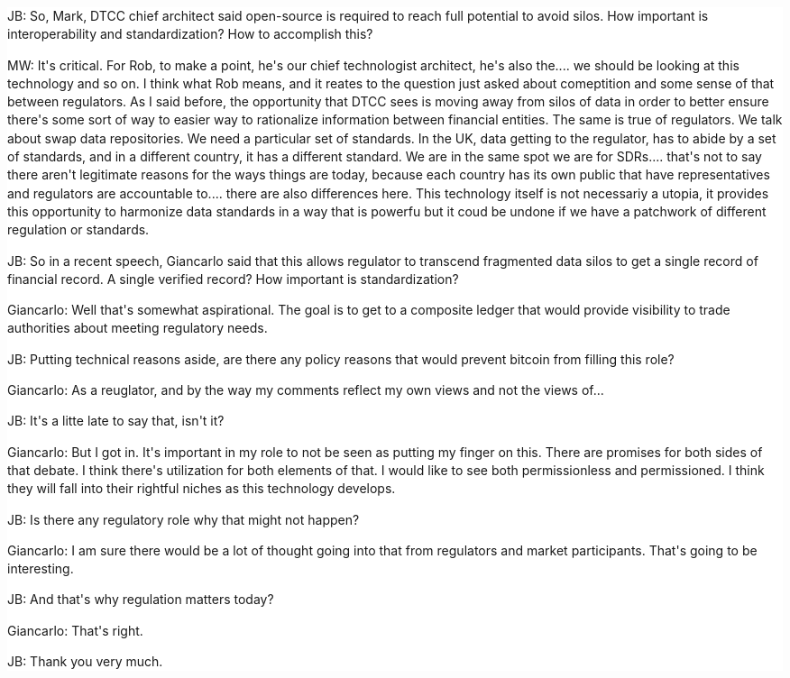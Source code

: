 JB: So, Mark, DTCC chief architect said open-source is required to reach
full potential to avoid silos. How important is interoperability and
standardization? How to accomplish this?

MW: It's critical. For Rob, to make a point, he's our chief technologist
architect, he's also the.... we should be looking at this technology and
so on. I think what Rob means, and it reates to the question just asked
about comeptition and some sense of that between regulators. As I said
before, the opportunity that DTCC sees is moving away from silos of data
in order to better ensure there's some sort of way to easier way to
rationalize information between financial entities. The same is true of
regulators. We talk about swap data repositories. We need a particular
set of standards. In the UK, data getting to the regulator, has to abide
by a set of standards, and in a different country, it has a different
standard. We are in the same spot we are for SDRs.... that's not to say
there aren't legitimate reasons for the ways things are today, because
each country has its own public that have representatives and regulators
are accountable to.... there are also differences here. This technology
itself is not necessariy a utopia, it provides this opportunity to
harmonize data standards in a way that is powerfu but it coud be undone
if we have a patchwork of different regulation or standards.

JB: So in a recent speech, Giancarlo said that this allows regulator to
transcend fragmented data silos to get a single record of financial
record. A single verified record? How important is standardization?

Giancarlo: Well that's somewhat aspirational. The goal is to get to a
composite ledger that would provide visibility to trade authorities
about meeting regulatory needs.

JB: Putting technical reasons aside, are there any policy reasons that
would prevent bitcoin from filling this role?

Giancarlo: As a reuglator, and by the way my comments reflect my own
views and not the views of...

JB: It's a litte late to say that, isn't it?

Giancarlo: But I got in. It's important in my role to not be seen as
putting my finger on this. There are promises for both sides of that
debate. I think there's utilization for both elements of that. I would
like to see both permissionless and permissioned. I think they will fall
into their rightful niches as this technology develops.

JB: Is there any regulatory role why that might not happen?

Giancarlo: I am sure there would be a lot of thought going into that
from regulators and market participants. That's going to be interesting.

JB: And that's why regulation matters today?

Giancarlo: That's right.

JB: Thank you very much.
